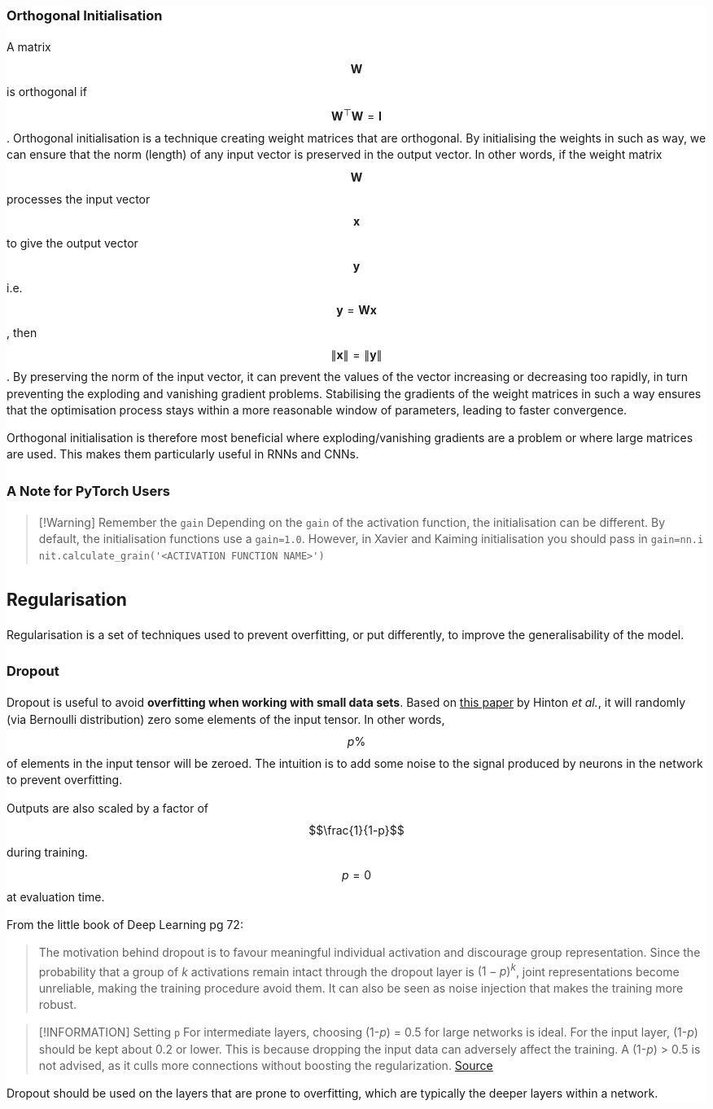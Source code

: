 ### Orthogonal Initialisation

A matrix $$\mathbf{W}$$ is orthogonal if $$\mathbf{W}^\top\mathbf{W} = \mathbf{I}$$. Orthogonal initialisation is a technique creating weight matrices that are orthogonal. By initialising the weights in such as way, we can ensure that the norm (length) of any input vector is preserved in the output vector. In other words, if the weight matrix $$\mathbf{W}$$ processes the input vector $$\mathbf{x}$$ to give the output vector $$\mathbf{y}$$ i.e. $$\mathbf{y} = \mathbf{Wx}$$, then $$\|\mathbf{x}\| = \|\mathbf{y}\|$$. By preserving the norm of the input vector, it can prevent the values of the vector increasing or decreasing too rapidly, in turn preventing the exploding and vanishing gradient problems. Stabilising the gradients of the weight matrices in such a way ensures that the optimisation process stays within a more reasonable window of parameters, leading to faster convergence.

Orthogonal initialisation is therefore most beneficial where exploding/vanishing gradients are a problem or where large matrices are used. This makes them particularly useful in RNNs and CNNs.

### A Note for PyTorch Users

> [!Warning] Remember the `gain`
> Depending on the `gain` of the activation function, the initialisation can be different. By default, the initialisation functions use a `gain=1.0`. However, in Xavier and Kaiming initialisation you should pass in `gain=nn.init.calculate_grain('<ACTIVATION FUNCTION NAME>')`

## Regularisation

Regularisation is a set of techniques used to prevent overfitting, or put differently, to improve the generalisability of the model.

### Dropout

Dropout is useful to avoid **overfitting when working with small data sets**. Based on [this paper](https://arxiv.org/pdf/1207.0580.pdf) by Hinton *et al.*, it will randomly (via Bernoulli distribution) zero some elements of the input tensor. In other words, $$p\%$$ of elements in the input tensor will be zeroed. The intuition is to add some noise to the signal produced by neurons in the network to prevent overfitting.

Outputs are also scaled by a factor of $$\frac{1}{1-p}$$ during training. $$p=0$$ at evaluation time.

From the little book of Deep Learning pg 72:
> The motivation behind dropout is to favour meaningful individual activation and discourage group representation. Since the probability that a group of $k$ activations remain intact through the dropout layer is $(1-p)^k$, joint representations become unreliable, making the training procedure avoid them. It can also be seen as noise injection that makes the training more robust.

> [!INFORMATION] Setting `p`
> For intermediate layers, choosing (1-*p*) = 0.5 for large networks is ideal. For the input layer, (1-*p*) should be kept about 0.2 or lower. This is because dropping the input data can adversely affect the training. A (1-*p*) > 0.5 is not advised, as it culls more connections without boosting the regularization.
> [Source](https://towardsdatascience.com/simplified-math-behind-dropout-in-deep-learning-6d50f3f47275)

Dropout should be used on the layers that are prone to overfitting, which are typically the deeper layers within a network.
